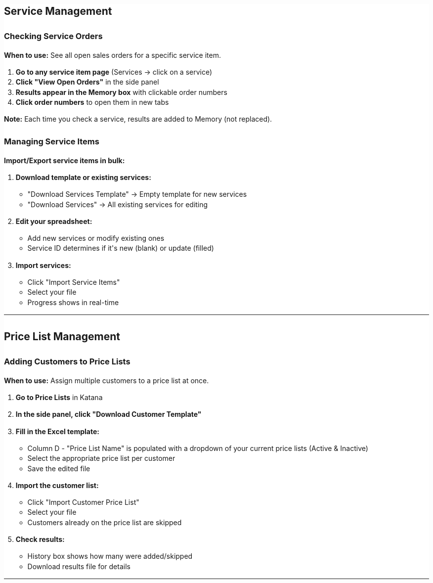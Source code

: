 
## Service Management

### Checking Service Orders

**When to use:** See all open sales orders for a specific service item.

1. **Go to any service item page** (Services → click on a service)
2. **Click "View Open Orders"** in the side panel
3. **Results appear in the Memory box** with clickable order numbers
4. **Click order numbers** to open them in new tabs

**Note:** Each time you check a service, results are added to Memory (not replaced).

### Managing Service Items

**Import/Export service items in bulk:**

1. **Download template or existing services:**
   - "Download Services Template" → Empty template for new services
   - "Download Services" → All existing services for editing

2. **Edit your spreadsheet:**
   - Add new services or modify existing ones
   - Service ID determines if it's new (blank) or update (filled)

3. **Import services:**
   - Click "Import Service Items"
   - Select your file
   - Progress shows in real-time

---

## Price List Management

### Adding Customers to Price Lists

**When to use:** Assign multiple customers to a price list at once.

1. **Go to Price Lists** in Katana
2. **In the side panel, click "Download Customer Template"**
3. **Fill in the Excel template:**
   - Column D - "Price List Name" is populated with a dropdown of your current price lists (Active & Inactive)
   - Select the appropriate price list per customer
   - Save the edited file

4. **Import the customer list:**
   - Click "Import Customer Price List"
   - Select your file
   - Customers already on the price list are skipped

5. **Check results:**
   - History box shows how many were added/skipped
   - Download results file for details

---